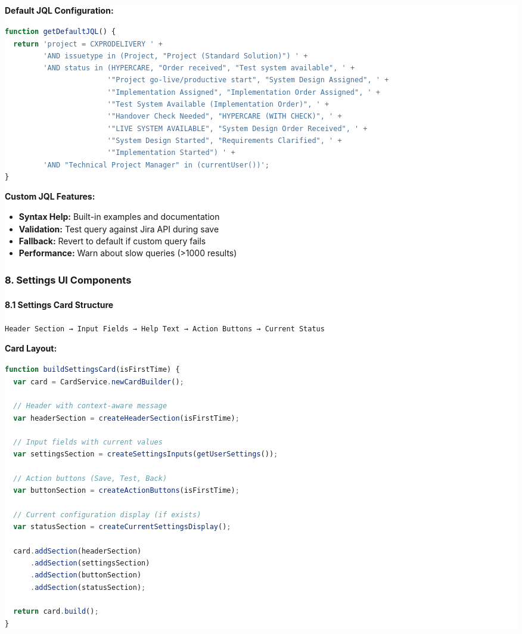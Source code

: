 **Default JQL Configuration:**
```javascript
function getDefaultJQL() {
  return 'project = CXPRODELIVERY ' +
         'AND issuetype in (Project, "Project (Standard Solution)") ' +
         'AND status in (HYPERCARE, "Order received", "Test system available", ' +
                        '"Project go-live/productive start", "System Design Assigned", ' +
                        '"Implementation Assigned", "Implementation Order Assigned", ' +
                        '"Test System Available (Implementation Order)", ' +
                        '"Handover Check Needed", "HYPERCARE (WITH CHECK)", ' +
                        '"LIVE SYSTEM AVAILABLE", "System Design Order Received", ' +
                        '"System Design Started", "Requirements Clarified", ' +
                        '"Implementation Started") ' +
         'AND "Technical Project Manager" in (currentUser())';
}
```

**Custom JQL Features:**
- **Syntax Help:** Built-in examples and documentation
- **Validation:** Test query against Jira API during save
- **Fallback:** Revert to default if custom query fails
- **Performance:** Warn about slow queries (>1000 results)

### 8. Settings UI Components

#### 8.1 Settings Card Structure
```
Header Section → Input Fields → Help Text → Action Buttons → Current Status
```

**Card Layout:**
```javascript
function buildSettingsCard(isFirstTime) {
  var card = CardService.newCardBuilder();
  
  // Header with context-aware message
  var headerSection = createHeaderSection(isFirstTime);
  
  // Input fields with current values  
  var settingsSection = createSettingsInputs(getUserSettings());
  
  // Action buttons (Save, Test, Back)
  var buttonSection = createActionButtons(isFirstTime);
  
  // Current configuration display (if exists)
  var statusSection = createCurrentSettingsDisplay();
  
  card.addSection(headerSection)
      .addSection(settingsSection) 
      .addSection(buttonSection)
      .addSection(statusSection);
      
  return card.build();
}
```
